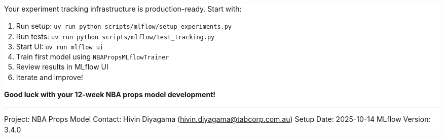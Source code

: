 Your experiment tracking infrastructure is production-ready. Start with:

1. Run setup: `uv run python scripts/mlflow/setup_experiments.py`
2. Run tests: `uv run python scripts/mlflow/test_tracking.py`
3. Start UI: `uv run mlflow ui`
4. Train first model using `NBAPropsMLflowTrainer`
5. Review results in MLflow UI
6. Iterate and improve!

**Good luck with your 12-week NBA props model development!**

---

Project: NBA Props Model
Contact: Hivin Diyagama (hivin.diyagama@tabcorp.com.au)
Setup Date: 2025-10-14
MLflow Version: 3.4.0
